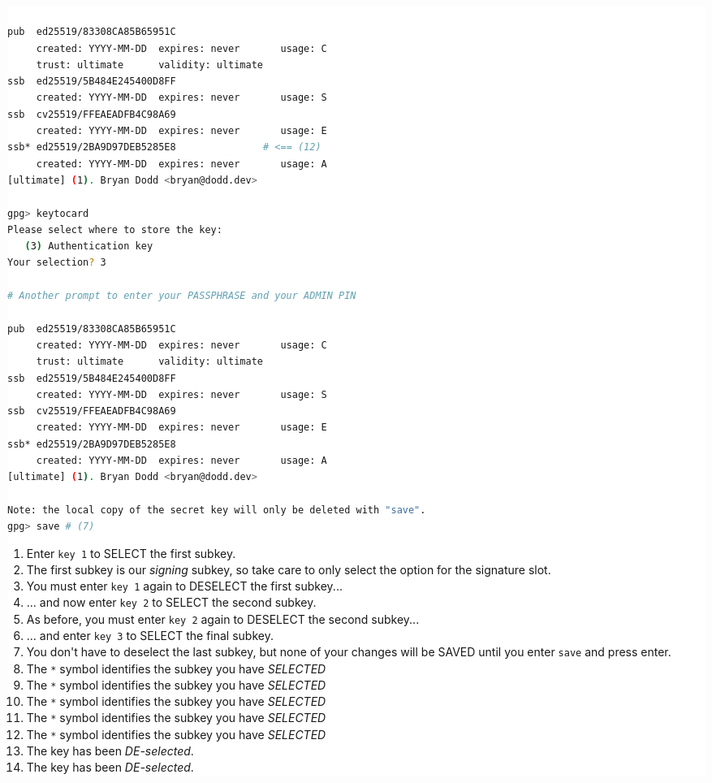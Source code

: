 ``` bash

pub  ed25519/83308CA85B65951C
     created: YYYY-MM-DD  expires: never       usage: C   
     trust: ultimate      validity: ultimate
ssb  ed25519/5B484E245400D8FF
     created: YYYY-MM-DD  expires: never       usage: S   
ssb  cv25519/FFEAEADFB4C98A69
     created: YYYY-MM-DD  expires: never       usage: E   
ssb* ed25519/2BA9D97DEB5285E8               # <== (12)
     created: YYYY-MM-DD  expires: never       usage: A   
[ultimate] (1). Bryan Dodd <bryan@dodd.dev>

gpg> keytocard
Please select where to store the key:
   (3) Authentication key
Your selection? 3

# Another prompt to enter your PASSPHRASE and your ADMIN PIN

pub  ed25519/83308CA85B65951C
     created: YYYY-MM-DD  expires: never       usage: C   
     trust: ultimate      validity: ultimate
ssb  ed25519/5B484E245400D8FF
     created: YYYY-MM-DD  expires: never       usage: S   
ssb  cv25519/FFEAEADFB4C98A69
     created: YYYY-MM-DD  expires: never       usage: E   
ssb* ed25519/2BA9D97DEB5285E8
     created: YYYY-MM-DD  expires: never       usage: A   
[ultimate] (1). Bryan Dodd <bryan@dodd.dev>

Note: the local copy of the secret key will only be deleted with "save".
gpg> save # (7)
```

1.  Enter `key 1` to SELECT the first subkey.
2.  The first subkey is our *signing* subkey, so take care to only select the option for the signature slot.
3.  You must enter `key 1` again to DESELECT the first subkey...
4.  ... and now enter `key 2` to SELECT the second subkey.
5.  As before, you must enter `key 2` again to DESELECT the second subkey...
6.  ... and enter `key 3` to SELECT the final subkey.
7.  You don't have to deselect the last subkey, but none of your changes will be SAVED until you enter `save` and press enter.
8.  The `*` symbol identifies the subkey you have *SELECTED*
9.  The `*` symbol identifies the subkey you have *SELECTED*
10.  The `*` symbol identifies the subkey you have *SELECTED*
11.  The `*` symbol identifies the subkey you have *SELECTED*
12.  The `*` symbol identifies the subkey you have *SELECTED*
13.  The key has been *DE-selected*.
14.  The key has been *DE-selected*.
